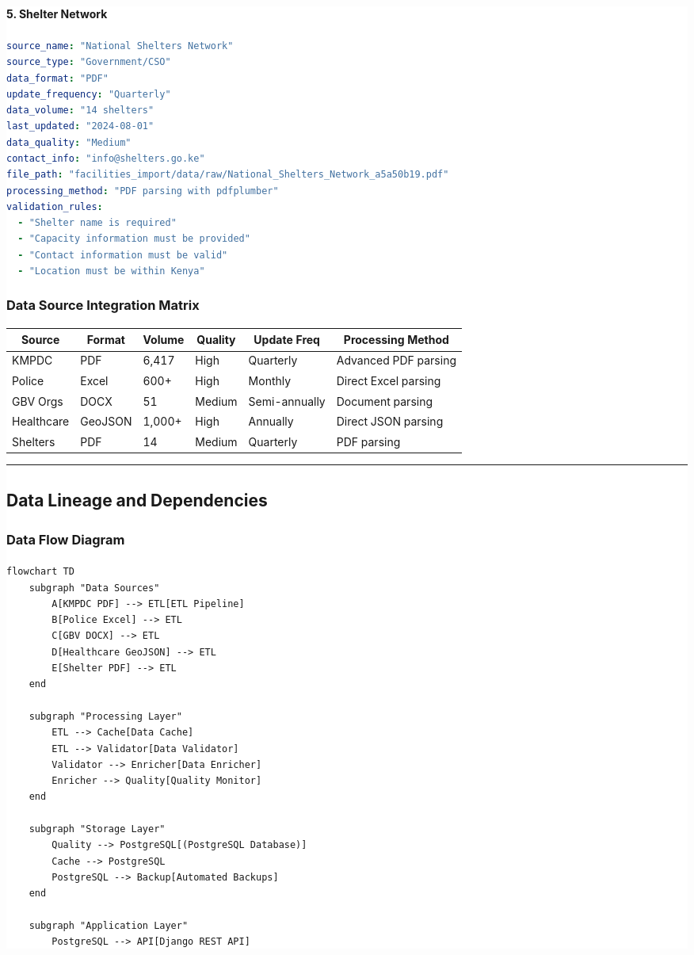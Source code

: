 #### 5. Shelter Network
```yaml
source_name: "National Shelters Network"
source_type: "Government/CSO"
data_format: "PDF"
update_frequency: "Quarterly"
data_volume: "14 shelters"
last_updated: "2024-08-01"
data_quality: "Medium"
contact_info: "info@shelters.go.ke"
file_path: "facilities_import/data/raw/National_Shelters_Network_a5a50b19.pdf"
processing_method: "PDF parsing with pdfplumber"
validation_rules:
  - "Shelter name is required"
  - "Capacity information must be provided"
  - "Contact information must be valid"
  - "Location must be within Kenya"
```

### Data Source Integration Matrix

| Source | Format | Volume | Quality | Update Freq | Processing Method |
|--------|--------|--------|---------|-------------|------------------|
| KMPDC | PDF | 6,417 | High | Quarterly | Advanced PDF parsing |
| Police | Excel | 600+ | High | Monthly | Direct Excel parsing |
| GBV Orgs | DOCX | 51 | Medium | Semi-annually | Document parsing |
| Healthcare | GeoJSON | 1,000+ | High | Annually | Direct JSON parsing |
| Shelters | PDF | 14 | Medium | Quarterly | PDF parsing |

---

## Data Lineage and Dependencies

### Data Flow Diagram

```mermaid
flowchart TD
    subgraph "Data Sources"
        A[KMPDC PDF] --> ETL[ETL Pipeline]
        B[Police Excel] --> ETL
        C[GBV DOCX] --> ETL
        D[Healthcare GeoJSON] --> ETL
        E[Shelter PDF] --> ETL
    end
    
    subgraph "Processing Layer"
        ETL --> Cache[Data Cache]
        ETL --> Validator[Data Validator]
        Validator --> Enricher[Data Enricher]
        Enricher --> Quality[Quality Monitor]
    end
    
    subgraph "Storage Layer"
        Quality --> PostgreSQL[(PostgreSQL Database)]
        Cache --> PostgreSQL
        PostgreSQL --> Backup[Automated Backups]
    end
    
    subgraph "Application Layer"
        PostgreSQL --> API[Django REST API]
```